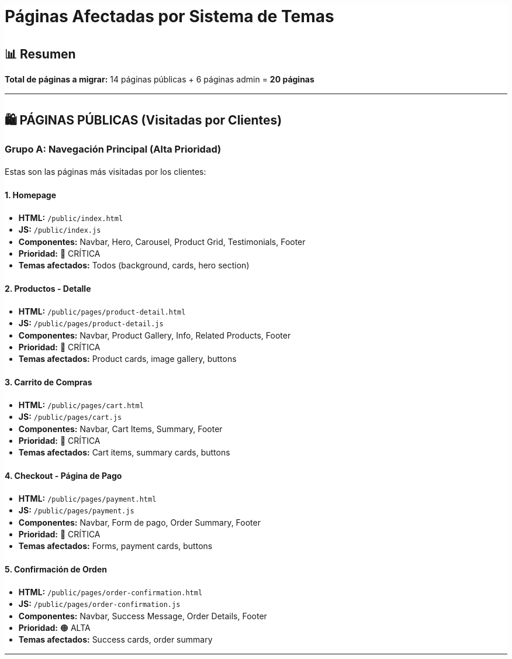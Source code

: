 # Páginas Afectadas por Sistema de Temas

## 📊 Resumen

**Total de páginas a migrar:** 14 páginas públicas + 6 páginas admin = **20 páginas**

---

## 🛍️ PÁGINAS PÚBLICAS (Visitadas por Clientes)

### Grupo A: Navegación Principal (Alta Prioridad)

Estas son las páginas más visitadas por los clientes:

#### 1. **Homepage**

- **HTML:** `/public/index.html`
- **JS:** `/public/index.js`
- **Componentes:** Navbar, Hero, Carousel, Product Grid, Testimonials, Footer
- **Prioridad:** 🔴 CRÍTICA
- **Temas afectados:** Todos (background, cards, hero section)

#### 2. **Productos - Detalle**

- **HTML:** `/public/pages/product-detail.html`
- **JS:** `/public/pages/product-detail.js`
- **Componentes:** Navbar, Product Gallery, Info, Related Products, Footer
- **Prioridad:** 🔴 CRÍTICA
- **Temas afectados:** Product cards, image gallery, buttons

#### 3. **Carrito de Compras**

- **HTML:** `/public/pages/cart.html`
- **JS:** `/public/pages/cart.js`
- **Componentes:** Navbar, Cart Items, Summary, Footer
- **Prioridad:** 🔴 CRÍTICA
- **Temas afectados:** Cart items, summary cards, buttons

#### 4. **Checkout - Página de Pago**

- **HTML:** `/public/pages/payment.html`
- **JS:** `/public/pages/payment.js`
- **Componentes:** Navbar, Form de pago, Order Summary, Footer
- **Prioridad:** 🔴 CRÍTICA
- **Temas afectados:** Forms, payment cards, buttons

#### 5. **Confirmación de Orden**

- **HTML:** `/public/pages/order-confirmation.html`
- **JS:** `/public/pages/order-confirmation.js`
- **Componentes:** Navbar, Success Message, Order Details, Footer
- **Prioridad:** 🟠 ALTA
- **Temas afectados:** Success cards, order summary

---